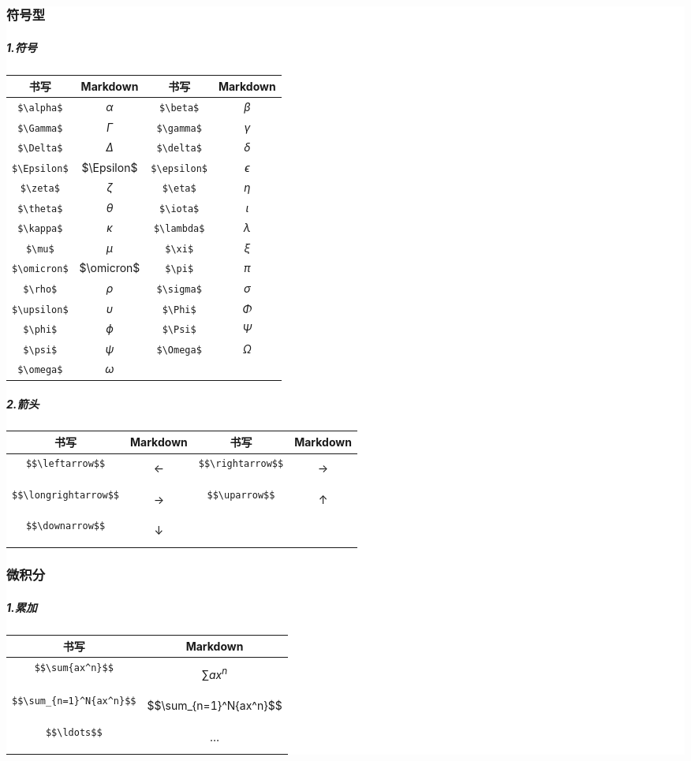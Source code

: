 ### 符号型

##### 1.符号

|       书写       |  Markdown  |       书写       |  Markdown  |
| :--------------: | :--------: | :--------------: | :--------: |
|  ```$\alpha$```  |  $\alpha$  |  ```$\beta$```   |  $\beta$   |
|  ```$\Gamma$```  |  $\Gamma$  |  ```$\gamma$```  |  $\gamma$  |
|  ```$\Delta$```  |  $\Delta$  |  ```$\delta$```  |  $\delta$  |
| ```$\Epsilon$``` | $\Epsilon$ | ```$\epsilon$``` | $\epsilon$ |
|  ```$\zeta$```   |  $\zeta$   |   ```$\eta$```   |   $\eta$   |
|  ```$\theta$```  |  $\theta$  |  ```$\iota$```   |  $\iota$   |
|  ```$\kappa$```  |  $\kappa$  | ```$\lambda$```  | $\lambda$  |
|   ```$\mu$```    |   $\mu$    |   ```$\xi$```    |   $\xi$    |
| ```$\omicron$``` | $\omicron$ |   ```$\pi$```    |   $\pi$    |
|   ```$\rho$```   |   $\rho$   |  ```$\sigma$```  |  $\sigma$  |
| ```$\upsilon$``` | $\upsilon$ |   ```$\Phi$```   |   $\Phi$   |
|   ```$\phi$```   |   $\phi$   |   ```$\Psi$```   |   $\Psi$   |
|   ```$\psi$```   |   $\psi$   |  ```$\Omega$```  |  $\Omega$  |
|  ```$\omega$```  |  $\omega$  |                  |            |

##### 2.箭头

|           书写            |      Markdown       |         书写          |    Markdown     |
| :-----------------------: | :-----------------: | :-------------------: | :-------------: |
|   ```$$\leftarrow$$```    |   $$\leftarrow$$    | ```$$\rightarrow$$``` | $$\rightarrow$$ |
| ```$$\longrightarrow$$``` | $$\longrightarrow$$ |  ```$$\uparrow$$```   |  $$\uparrow$$   |
|   ```$$\downarrow$$```    |   $$\downarrow$$    |                       |                 |

### 微积分

##### 1.累加

|             书写             |        Markdown        |
| :--------------------------: | :--------------------: |
|     ```$$\sum{ax^n}$$```     |     $$\sum{ax^n}$$     |
| ```$$\sum_{n=1}^N{ax^n}$$``` | $$\sum_{n=1}^N{ax^n}$$ |
|       ```$$\ldots$$```       |       $$\ldots$$       |

